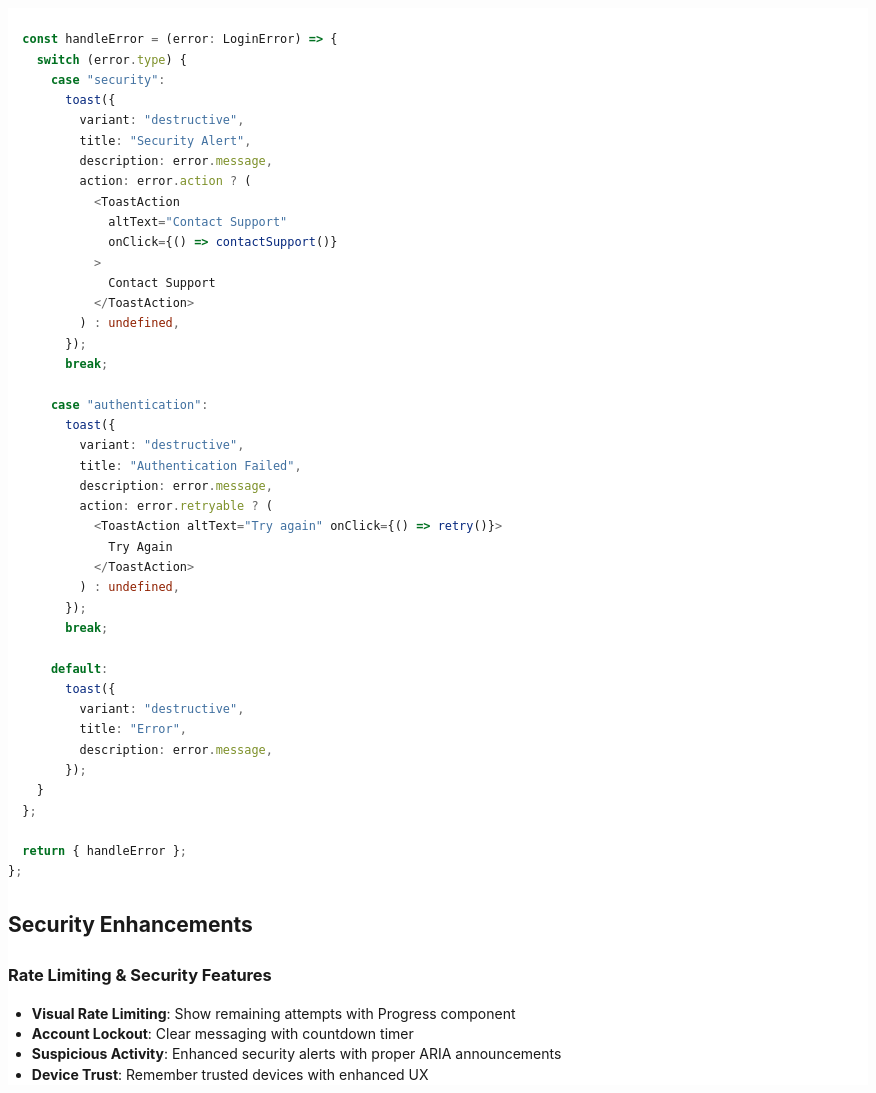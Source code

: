 ```typescript

  const handleError = (error: LoginError) => {
    switch (error.type) {
      case "security":
        toast({
          variant: "destructive",
          title: "Security Alert",
          description: error.message,
          action: error.action ? (
            <ToastAction
              altText="Contact Support"
              onClick={() => contactSupport()}
            >
              Contact Support
            </ToastAction>
          ) : undefined,
        });
        break;

      case "authentication":
        toast({
          variant: "destructive",
          title: "Authentication Failed",
          description: error.message,
          action: error.retryable ? (
            <ToastAction altText="Try again" onClick={() => retry()}>
              Try Again
            </ToastAction>
          ) : undefined,
        });
        break;

      default:
        toast({
          variant: "destructive",
          title: "Error",
          description: error.message,
        });
    }
  };

  return { handleError };
};
```

## Security Enhancements

### Rate Limiting & Security Features

- **Visual Rate Limiting**: Show remaining attempts with Progress component
- **Account Lockout**: Clear messaging with countdown timer
- **Suspicious Activity**: Enhanced security alerts with proper ARIA announcements
- **Device Trust**: Remember trusted devices with enhanced UX
